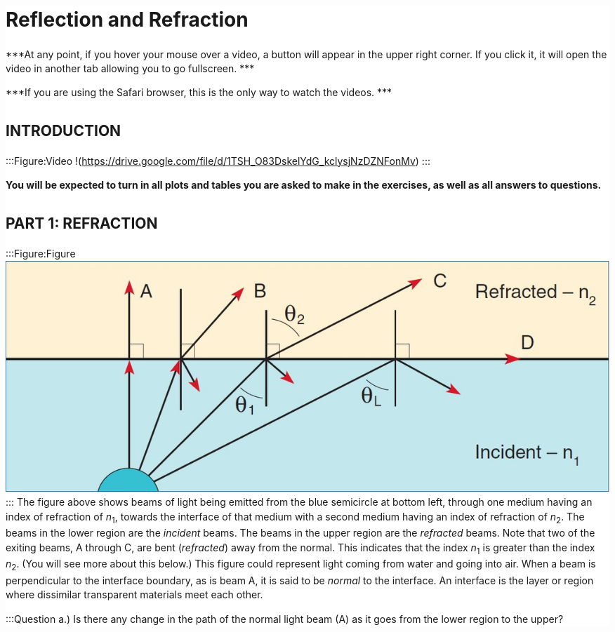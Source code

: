 # Reflection and Refraction

***At any point, if you hover your mouse over a video, a button will appear in the upper right corner. If you click it, it will open the video in another tab allowing you to go fullscreen. ***

***If you are using the Safari browser, this is the only way to watch the videos. ***

## INTRODUCTION


:::Figure:Video
!(https://drive.google.com/file/d/1TSH_O83DskelYdG_kclysjNzDZNFonMv)
:::

**You will be expected to turn in all plots and tables you are asked to make in the exercises, as well as all answers to questions.**

## PART 1: REFRACTION
:::Figure:Figure
![Figure 1](imgs/fig1_1.jpg)
:::
The figure above shows beams of light being emitted from the blue semicircle at bottom left, through one medium having an index of refraction of $n_1$, towards the interface of that medium with a second medium having an index of refraction of $n_2$. The beams in the lower region are the *incident* beams. The beams in the upper region are the *refracted* beams. Note that two of the exiting beams, A through C, are bent (*refracted*) away from the normal. This indicates that the index $n_1$ is greater than the index $n_2$. (You will see more about this below.) This figure could represent light coming from water and going into air. When a beam is perpendicular to the interface boundary, as is beam A, it is said to be *normal* to the interface. An interface is the layer or region where dissimilar transparent materials meet each other.


:::Question
a.) Is there any change in the path of the normal light beam (A) as it goes from the lower region to the upper?
